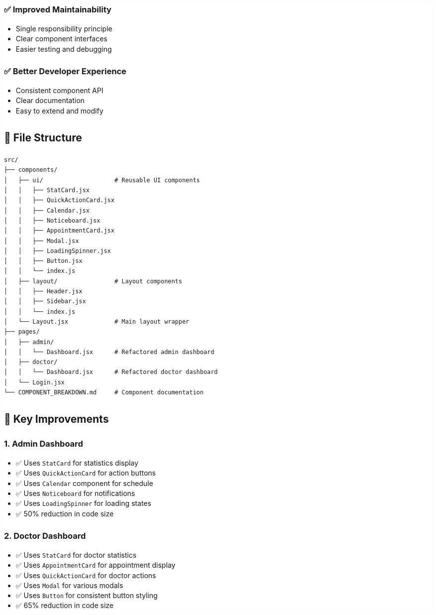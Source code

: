 ### **✅ Improved Maintainability**
- Single responsibility principle
- Clear component interfaces
- Easier testing and debugging

### **✅ Better Developer Experience**
- Consistent component API
- Clear documentation
- Easy to extend and modify

## 📁 **File Structure**

```
src/
├── components/
│   ├── ui/                    # Reusable UI components
│   │   ├── StatCard.jsx
│   │   ├── QuickActionCard.jsx
│   │   ├── Calendar.jsx
│   │   ├── Noticeboard.jsx
│   │   ├── AppointmentCard.jsx
│   │   ├── Modal.jsx
│   │   ├── LoadingSpinner.jsx
│   │   ├── Button.jsx
│   │   └── index.js
│   ├── layout/                # Layout components
│   │   ├── Header.jsx
│   │   ├── Sidebar.jsx
│   │   └── index.js
│   └── Layout.jsx             # Main layout wrapper
├── pages/
│   ├── admin/
│   │   └── Dashboard.jsx      # Refactored admin dashboard
│   ├── doctor/
│   │   └── Dashboard.jsx      # Refactored doctor dashboard
│   └── Login.jsx
└── COMPONENT_BREAKDOWN.md     # Component documentation
```

## 🎯 **Key Improvements**

### **1. Admin Dashboard**
- ✅ Uses `StatCard` for statistics display
- ✅ Uses `QuickActionCard` for action buttons
- ✅ Uses `Calendar` component for schedule
- ✅ Uses `Noticeboard` for notifications
- ✅ Uses `LoadingSpinner` for loading states
- ✅ 50% reduction in code size

### **2. Doctor Dashboard**
- ✅ Uses `StatCard` for doctor statistics
- ✅ Uses `AppointmentCard` for appointment display
- ✅ Uses `QuickActionCard` for doctor actions
- ✅ Uses `Modal` for various modals
- ✅ Uses `Button` for consistent button styling
- ✅ 65% reduction in code size
